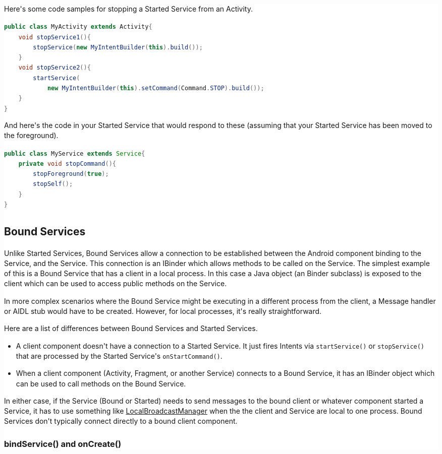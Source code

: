 Here's some code samples for stopping a Started Service from an Activity.

```java
public class MyActivity extends Activity{
    void stopService1(){
        stopService(new MyIntentBuilder(this).build());
    }
    void stopService2(){
        startService(
            new MyIntentBuilder(this).setCommand(Command.STOP).build());
    }
}
```

And here's the code in your Started Service that would respond to these (assuming that your Started
Service has been moved to the foreground).

```java
public class MyService extends Service{
    private void stopCommand(){
        stopForeground(true);
        stopSelf();
    }
}
```

## Bound Services

Unlike Started Services, Bound Services allow a connection to be established between the Android
component binding to the Service, and the Service. This connection is an IBinder which allows
methods to be called on the Service. The simplest example of this is a Bound Service that has a
client in a local process. In this case a Java object (an Binder subclass) is exposed to the client
which can be used to access public methods on the Service.

In more complex scenarios where the Bound Service might be executing in a different process from the
client, a Message handler or AIDL stub would have to be created. However, for local processes, it's
really straightforward.

Here are a list of differences between Bound Services and Started Services.

- A client component doesn't have a connection to a Started Service. It just fires Intents via
  `startService()` or `stopService()` that are processed by the Started Service's
  `onStartCommand()`.

- When a client component (Activity, Fragment, or another Service) connects to a Bound Service, it
  has an IBinder object which can be used to call methods on the Bound Service.

In either case, if the Service (Bound or Started) needs to send messages to the bound client or
whatever component started a Service, it has to use something like
[LocalBroadcastManager](https://developer.android.com/reference/android/support/v4/content/LocalBroadcastManager.html)
when the the client and Service are local to one process. Bound Services don't typically connect
directly to a bound client component.

### bindService() and onCreate()
